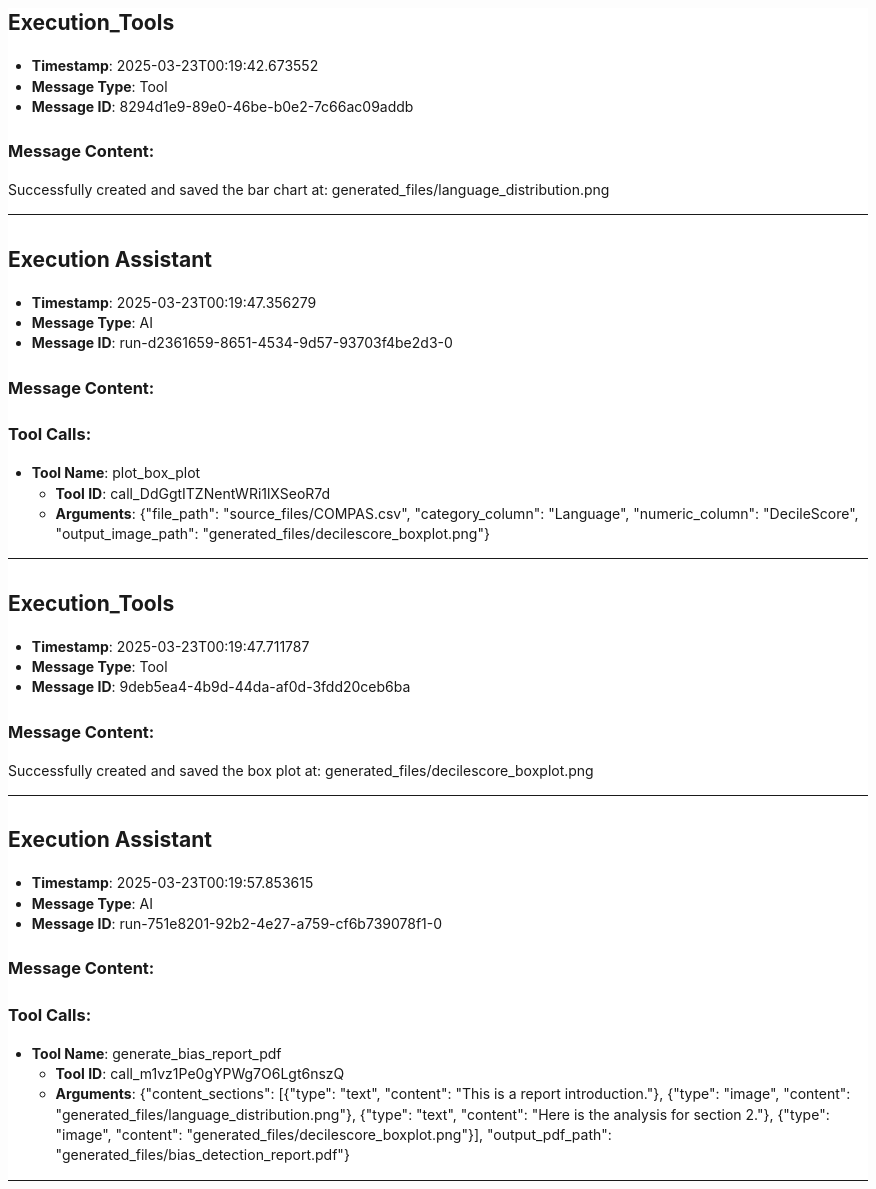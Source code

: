 
## Execution_Tools
- **Timestamp**: 2025-03-23T00:19:42.673552
- **Message Type**: Tool
- **Message ID**: 8294d1e9-89e0-46be-b0e2-7c66ac09addb

### Message Content:

Successfully created and saved the bar chart at: generated_files/language_distribution.png


---

## Execution Assistant
- **Timestamp**: 2025-03-23T00:19:47.356279
- **Message Type**: AI
- **Message ID**: run-d2361659-8651-4534-9d57-93703f4be2d3-0

### Message Content:



### Tool Calls:
- **Tool Name**: plot_box_plot
  - **Tool ID**: call_DdGgtITZNentWRi1lXSeoR7d
  - **Arguments**: {"file_path": "source_files/COMPAS.csv", "category_column": "Language", "numeric_column": "DecileScore", "output_image_path": "generated_files/decilescore_boxplot.png"}

---

## Execution_Tools
- **Timestamp**: 2025-03-23T00:19:47.711787
- **Message Type**: Tool
- **Message ID**: 9deb5ea4-4b9d-44da-af0d-3fdd20ceb6ba

### Message Content:

Successfully created and saved the box plot at: generated_files/decilescore_boxplot.png


---

## Execution Assistant
- **Timestamp**: 2025-03-23T00:19:57.853615
- **Message Type**: AI
- **Message ID**: run-751e8201-92b2-4e27-a759-cf6b739078f1-0

### Message Content:



### Tool Calls:
- **Tool Name**: generate_bias_report_pdf
  - **Tool ID**: call_m1vz1Pe0gYPWg7O6Lgt6nszQ
  - **Arguments**: {"content_sections": [{"type": "text", "content": "This is a report introduction."}, {"type": "image", "content": "generated_files/language_distribution.png"}, {"type": "text", "content": "Here is the analysis for section 2."}, {"type": "image", "content": "generated_files/decilescore_boxplot.png"}], "output_pdf_path": "generated_files/bias_detection_report.pdf"}

---